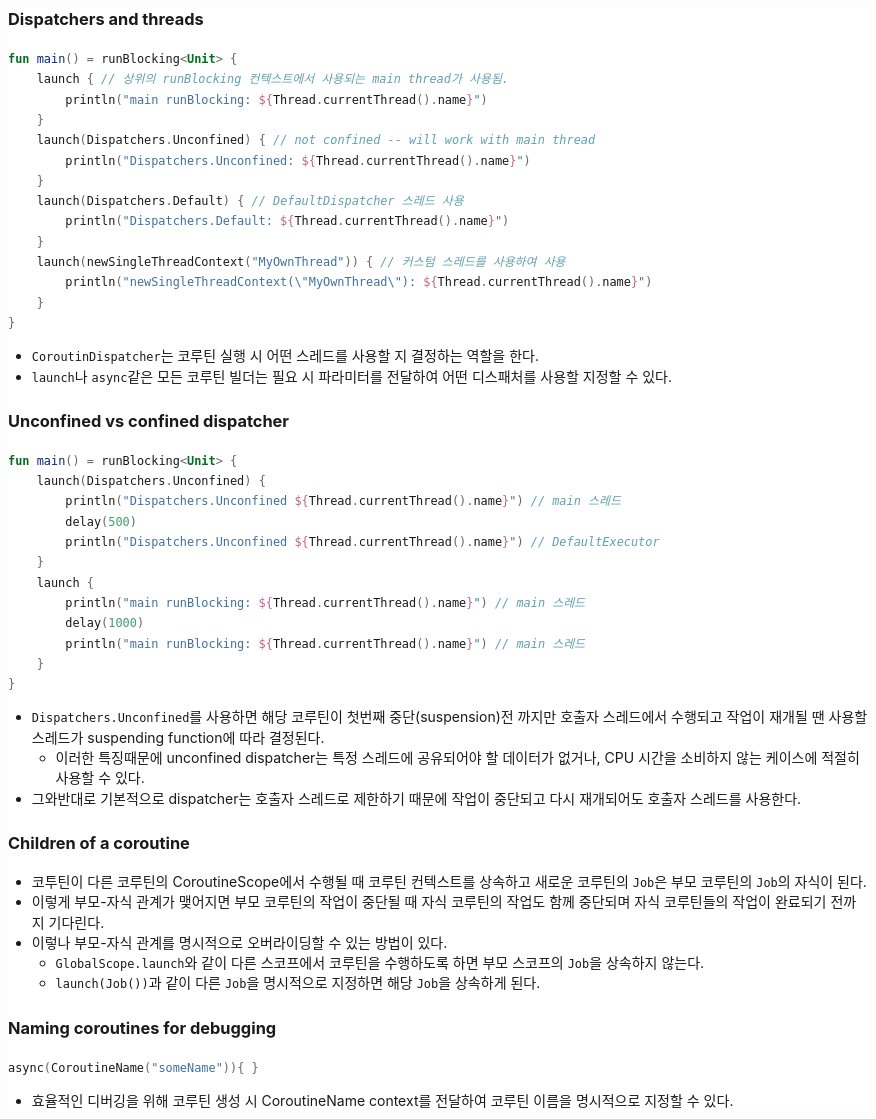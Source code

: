 ### Dispatchers and threads
```kotlin
fun main() = runBlocking<Unit> {
    launch { // 상위의 runBlocking 컨텍스트에서 사용되는 main thread가 사용됨.
        println("main runBlocking: ${Thread.currentThread().name}")
    }
    launch(Dispatchers.Unconfined) { // not confined -- will work with main thread
        println("Dispatchers.Unconfined: ${Thread.currentThread().name}")
    }
    launch(Dispatchers.Default) { // DefaultDispatcher 스레드 사용
        println("Dispatchers.Default: ${Thread.currentThread().name}")
    }
    launch(newSingleThreadContext("MyOwnThread")) { // 커스텀 스레드를 사용하여 사용
        println("newSingleThreadContext(\"MyOwnThread\"): ${Thread.currentThread().name}")
    }
}
```
- `CoroutinDispatcher`는 코루틴 실행 시 어떤 스레드를 사용할 지 결정하는 역할을 한다.
- `launch`나 `async`같은 모든 코루틴 빌더는 필요 시 파라미터를 전달하여 어떤 디스패처를 사용할 지정할 수 있다.

### Unconfined vs confined dispatcher
```kotlin
fun main() = runBlocking<Unit> {
    launch(Dispatchers.Unconfined) { 
        println("Dispatchers.Unconfined ${Thread.currentThread().name}") // main 스레드
        delay(500)
        println("Dispatchers.Unconfined ${Thread.currentThread().name}") // DefaultExecutor
    }
    launch {
        println("main runBlocking: ${Thread.currentThread().name}") // main 스레드
        delay(1000)
        println("main runBlocking: ${Thread.currentThread().name}") // main 스레드
    }
}
```
- `Dispatchers.Unconfined`를 사용하면 해당 코루틴이 첫번째 중단(suspension)전 까지만 호출자 스레드에서 수행되고 작업이 재개될 땐 사용할 스레드가 suspending function에 따라 결정된다.
    - 이러한 특징때문에 unconfined dispatcher는 특정 스레드에 공유되어야 할 데이터가 없거나, CPU 시간을 소비하지 않는 케이스에 적절히 사용할 수 있다.
- 그와반대로 기본적으로 dispatcher는 호출자 스레드로 제한하기 때문에 작업이 중단되고 다시 재개되어도 호출자 스레드를 사용한다.

### Children of a coroutine
- 코투틴이 다른 코루틴의 CoroutineScope에서 수행될 때 코루틴 컨텍스트를 상속하고 새로운 코루틴의 `Job`은 부모 코루틴의 `Job`의 자식이 된다.
- 이렇게 부모-자식 관계가 맺어지면 부모 코루틴의 작업이 중단될 때 자식 코루틴의 작업도 함께 중단되며 자식 코루틴들의 작업이 완료되기 전까지 기다린다. 
- 이렇나 부모-자식 관계를 명시적으로 오버라이딩할 수 있는 방법이 있다.
    - `GlobalScope.launch`와 같이 다른 스코프에서 코루틴을 수행하도록 하면 부모 스코프의 `Job`을 상속하지 않는다.
    - `launch(Job())`과 같이 다른 `Job`을 명시적으로 지정하면 해당 `Job`을 상속하게 된다.
    
### Naming coroutines for debugging
```kotlin
async(CoroutineName("someName")){ }
```
- 효율적인 디버깅을 위해 코루틴 생성 시 CoroutineName context를 전달하여 코루틴 이름을 명시적으로 지정할 수 있다.
